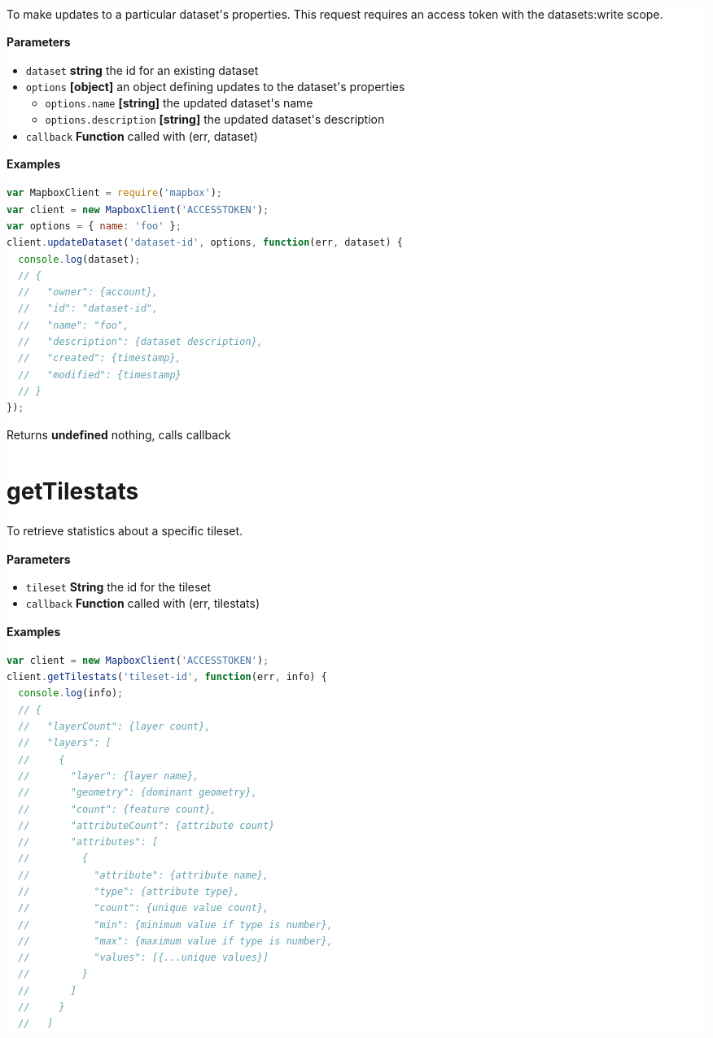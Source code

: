 To make updates to a particular dataset's properties.
This request requires an access token with the datasets:write scope.

**Parameters**

-   `dataset` **string** the id for an existing dataset
-   `options` **[object]** an object defining updates to the dataset's properties
    -   `options.name` **[string]** the updated dataset's name
    -   `options.description` **[string]** the updated dataset's description
-   `callback` **Function** called with (err, dataset)

**Examples**

```javascript
var MapboxClient = require('mapbox');
var client = new MapboxClient('ACCESSTOKEN');
var options = { name: 'foo' };
client.updateDataset('dataset-id', options, function(err, dataset) {
  console.log(dataset);
  // {
  //   "owner": {account},
  //   "id": "dataset-id",
  //   "name": "foo",
  //   "description": {dataset description},
  //   "created": {timestamp},
  //   "modified": {timestamp}
  // }
});
```

Returns **undefined** nothing, calls callback

# getTilestats

To retrieve statistics about a specific tileset.

**Parameters**

-   `tileset` **String** the id for the tileset
-   `callback` **Function** called with (err, tilestats)

**Examples**

```javascript
var client = new MapboxClient('ACCESSTOKEN');
client.getTilestats('tileset-id', function(err, info) {
  console.log(info);
  // {
  //   "layerCount": {layer count},
  //   "layers": [
  //     {
  //       "layer": {layer name},
  //       "geometry": {dominant geometry},
  //       "count": {feature count},
  //       "attributeCount": {attribute count}
  //       "attributes": [
  //         {
  //           "attribute": {attribute name},
  //           "type": {attribute type},
  //           "count": {unique value count},
  //           "min": {minimum value if type is number},
  //           "max": {maximum value if type is number},
  //           "values": [{...unique values}]
  //         }
  //       ]
  //     }
  //   ]
```